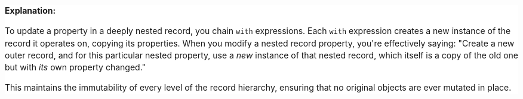 **Explanation:**

To update a property in a deeply nested record, you chain `with` expressions. Each `with` expression creates a new instance of the record it operates on, copying its properties. When you modify a nested record property, you're effectively saying: "Create a new outer record, and for this particular nested property, use a *new* instance of that nested record, which itself is a copy of the old one but with *its* own property changed."

This maintains the immutability of every level of the record hierarchy, ensuring that no original objects are ever mutated in place.